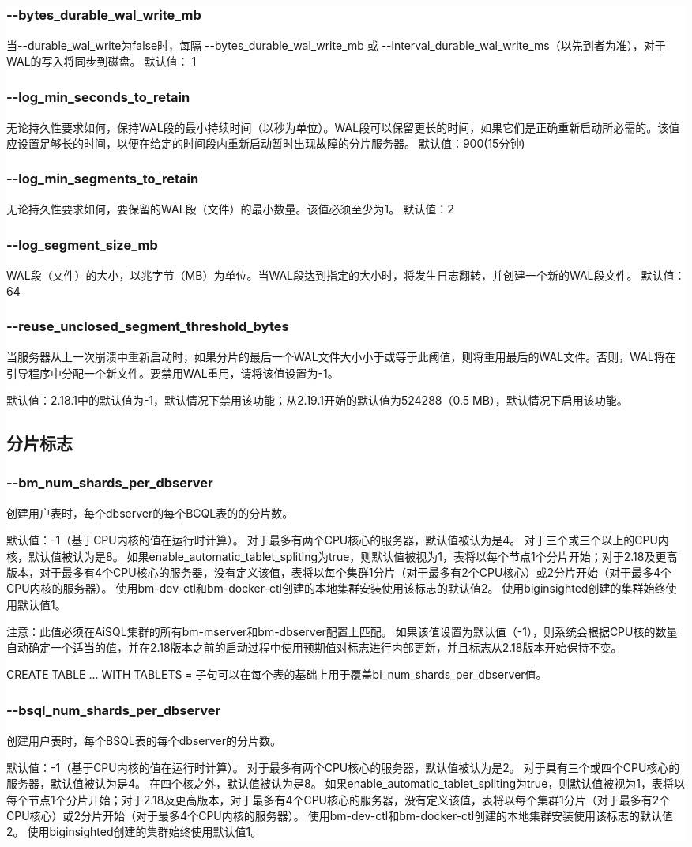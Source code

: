 ### **--bytes_durable_wal_write_mb**

当--durable_wal_write为false时，每隔 --bytes_durable_wal_write_mb 或 --interval_durable_wal_write_ms（以先到者为准），对于WAL的写入将同步到磁盘。
默认值： 1

### **--log_min_seconds_to_retain**

无论持久性要求如何，保持WAL段的最小持续时间（以秒为单位）。WAL段可以保留更长的时间，如果它们是正确重新启动所必需的。该值应设置足够长的时间，以便在给定的时间段内重新启动暂时出现故障的分片服务器。
默认值：900(15分钟)

### **--log_min_segments_to_retain**

无论持久性要求如何，要保留的WAL段（文件）的最小数量。该值必须至少为1。 
默认值：2

### **--log_segment_size_mb**

WAL段（文件）的大小，以兆字节（MB）为单位。当WAL段达到指定的大小时，将发生日志翻转，并创建一个新的WAL段文件。
默认值：64

### **--reuse_unclosed_segment_threshold_bytes**

当服务器从上一次崩溃中重新启动时，如果分片的最后一个WAL文件大小小于或等于此阈值，则将重用最后的WAL文件。否则，WAL将在引导程序中分配一个新文件。要禁用WAL重用，请将该值设置为-1。

默认值：2.18.1中的默认值为-1，默认情况下禁用该功能；从2.19.1开始的默认值为524288（0.5 MB），默认情况下启用该功能。

## **分片标志**

### **--bm_num_shards_per_dbserver**

创建用户表时，每个dbserver的每个BCQL表的的分片数。

默认值：-1（基于CPU内核的值在运行时计算）。
对于最多有两个CPU核心的服务器，默认值被认为是4。
对于三个或三个以上的CPU内核，默认值被认为是8。
如果enable_automatic_tablet_spliting为true，则默认值被视为1，表将以每个节点1个分片开始；对于2.18及更高版本，对于最多有4个CPU核心的服务器，没有定义该值，表将以每个集群1分片（对于最多有2个CPU核心）或2分片开始（对于最多4个CPU内核的服务器）。
使用bm-dev-ctl和bm-docker-ctl创建的本地集群安装使用该标志的默认值2。
使用biginsighted创建的集群始终使用默认值1。

注意：此值必须在AiSQL集群的所有bm-mserver和bm-dbserver配置上匹配。
如果该值设置为默认值（-1），则系统会根据CPU核的数量自动确定一个适当的值，并在2.18版本之前的启动过程中使用预期值对标志进行内部更新，并且标志从2.18版本开始保持不变。

CREATE TABLE ... WITH TABLETS = <num> 子句可以在每个表的基础上用于覆盖bi_num_shards_per_dbserver值。

### **--bsql_num_shards_per_dbserver**

创建用户表时，每个BSQL表的每个dbserver的分片数。

默认值：-1（基于CPU内核的值在运行时计算）。
对于最多有两个CPU核心的服务器，默认值被认为是2。
对于具有三个或四个CPU核心的服务器，默认值被认为是4。
在四个核之外，默认值被认为是8。
如果enable_automatic_tablet_spliting为true，则默认值被视为1，表将以每个节点1个分片开始；对于2.18及更高版本，对于最多有4个CPU核心的服务器，没有定义该值，表将以每个集群1分片（对于最多有2个CPU核心）或2分片开始（对于最多4个CPU内核的服务器）。
使用bm-dev-ctl和bm-docker-ctl创建的本地集群安装使用该标志的默认值2。
使用biginsighted创建的集群始终使用默认值1。
